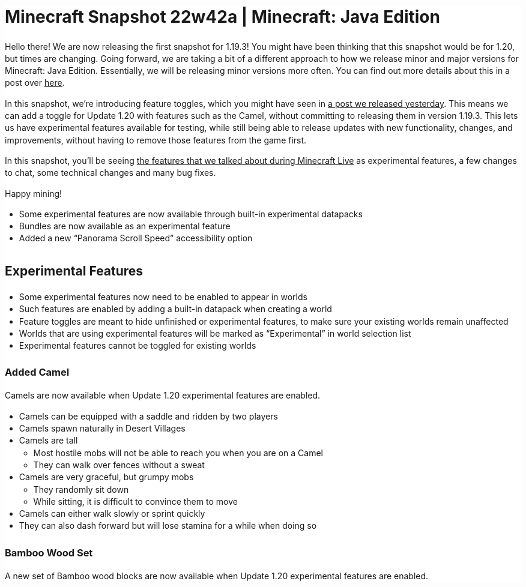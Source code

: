 # Minecraft Snapshot 22w42a | Minecraft: Java Edition
Hello there! We are now releasing the first snapshot for 1.19.3! You might have been thinking that this snapshot would be for 1.20, but times are changing. Going forward, we are taking a bit of a different approach to how we release minor and major versions for Minecraft: Java Edition. Essentially, we will be releasing minor versions more often. You can find out more details about this in a post over [here](https://help.minecraft.net/hc/articles/9971900758413).

In this snapshot, we’re introducing feature toggles, which you might have seen in [a post we released yesterday](https://www.minecraft.net/en-us/article/testing-new-minecraft-features/feature-toggles-java-edition). This means we can add a toggle for Update 1.20 with features such as the Camel, without committing to releasing them in version 1.19.3. This lets us have experimental features available for testing, while still being able to release updates with new functionality, changes, and improvements, without having to remove those features from the game first.

In this snapshot, you’ll be seeing [the features that we talked about during Minecraft Live](https://www.minecraft.net/article/minecraft-live-2022-the-recap) as experimental features, a few changes to chat, some technical changes and many bug fixes.

Happy mining!

*   Some experimental features are now available through built-in experimental datapacks
*   Bundles are now available as an experimental feature
*   Added a new “Panorama Scroll Speed” accessibility option

Experimental Features
---------------------

*   Some experimental features now need to be enabled to appear in worlds
*   Such features are enabled by adding a built-in datapack when creating a world
*   Feature toggles are meant to hide unfinished or experimental features, to make sure your existing worlds remain unaffected
*   Worlds that are using experimental features will be marked as “Experimental” in world selection list
*   Experimental features cannot be toggled for existing worlds

### Added Camel

Camels are now available when Update 1.20 experimental features are enabled.

*   Camels can be equipped with a saddle and ridden by two players
*   Camels spawn naturally in Desert Villages
*   Camels are tall
    *   Most hostile mobs will not be able to reach you when you are on a Camel
    *   They can walk over fences without a sweat
*   Camels are very graceful, but grumpy mobs
    *   They randomly sit down
    *   While sitting, it is difficult to convince them to move
*   Camels can either walk slowly or sprint quickly
*   They can also dash forward but will lose stamina for a while when doing so

### Bamboo Wood Set

A new set of Bamboo wood blocks are now available when Update 1.20 experimental features are enabled.
